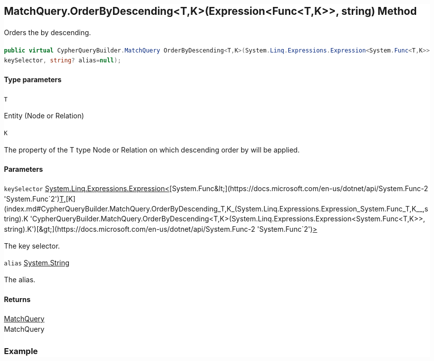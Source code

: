 ## MatchQuery.OrderByDescending<T,K>(Expression<Func<T,K>>, string) Method

Orders the by descending.

```csharp
public virtual CypherQueryBuilder.MatchQuery OrderByDescending<T,K>(System.Linq.Expressions.Expression<System.Func<T,K>> keySelector, string? alias=null);
```
#### Type parameters

<a name='CypherQueryBuilder.MatchQuery.OrderByDescending_T,K_(System.Linq.Expressions.Expression_System.Func_T,K__,string).T'></a>

`T`

Entity (Node or Relation)

<a name='CypherQueryBuilder.MatchQuery.OrderByDescending_T,K_(System.Linq.Expressions.Expression_System.Func_T,K__,string).K'></a>

`K`

The property of the T type Node or Relation on which descending order by will be applied.
#### Parameters

<a name='CypherQueryBuilder.MatchQuery.OrderByDescending_T,K_(System.Linq.Expressions.Expression_System.Func_T,K__,string).keySelector'></a>

`keySelector` [System.Linq.Expressions.Expression&lt;](https://docs.microsoft.com/en-us/dotnet/api/System.Linq.Expressions.Expression-1 'System.Linq.Expressions.Expression`1')[System.Func&lt;](https://docs.microsoft.com/en-us/dotnet/api/System.Func-2 'System.Func`2')[T](index.md#CypherQueryBuilder.MatchQuery.OrderByDescending_T,K_(System.Linq.Expressions.Expression_System.Func_T,K__,string).T 'CypherQueryBuilder.MatchQuery.OrderByDescending<T,K>(System.Linq.Expressions.Expression<System.Func<T,K>>, string).T')[,](https://docs.microsoft.com/en-us/dotnet/api/System.Func-2 'System.Func`2')[K](index.md#CypherQueryBuilder.MatchQuery.OrderByDescending_T,K_(System.Linq.Expressions.Expression_System.Func_T,K__,string).K 'CypherQueryBuilder.MatchQuery.OrderByDescending<T,K>(System.Linq.Expressions.Expression<System.Func<T,K>>, string).K')[&gt;](https://docs.microsoft.com/en-us/dotnet/api/System.Func-2 'System.Func`2')[&gt;](https://docs.microsoft.com/en-us/dotnet/api/System.Linq.Expressions.Expression-1 'System.Linq.Expressions.Expression`1')

The key selector.

<a name='CypherQueryBuilder.MatchQuery.OrderByDescending_T,K_(System.Linq.Expressions.Expression_System.Func_T,K__,string).alias'></a>

`alias` [System.String](https://docs.microsoft.com/en-us/dotnet/api/System.String 'System.String')

The alias.

#### Returns
[MatchQuery](index.md#CypherQueryBuilder.MatchQuery 'CypherQueryBuilder.MatchQuery')  
MatchQuery

### Example
  